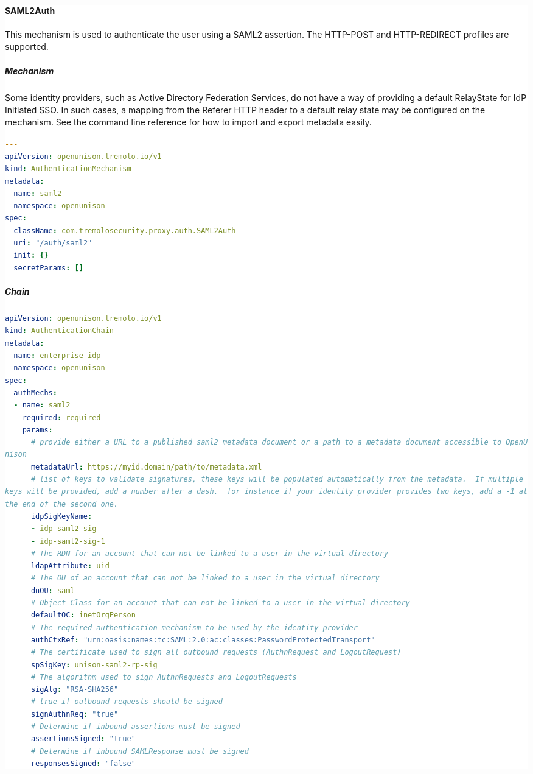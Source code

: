 #### SAML2Auth

This mechanism is used to authenticate the user using a SAML2 assertion. The HTTP-POST and HTTP-REDIRECT profiles are supported.

##### Mechanism 

Some identity providers, such as Active Directory Federation Services, do not have a way of providing a default RelayState for IdP Initiated SSO. In such cases, a mapping from the Referer HTTP header to a default relay state may be configured on the mechanism.  See the command line reference for how to import and export metadata easily.

```yaml
---
apiVersion: openunison.tremolo.io/v1
kind: AuthenticationMechanism
metadata:
  name: saml2
  namespace: openunison
spec:
  className: com.tremolosecurity.proxy.auth.SAML2Auth
  uri: "/auth/saml2"
  init: {}
  secretParams: []
```

##### Chain

```yaml
apiVersion: openunison.tremolo.io/v1
kind: AuthenticationChain
metadata:
  name: enterprise-idp
  namespace: openunison
spec:
  authMechs:
  - name: saml2
    required: required
    params:
      # provide either a URL to a published saml2 metadata document or a path to a metadata document accessible to OpenUnison
      metadataUrl: https://myid.domain/path/to/metadata.xml
      # list of keys to validate signatures, these keys will be populated automatically from the metadata.  If multiple keys will be provided, add a number after a dash.  for instance if your identity provider provides two keys, add a -1 at the end of the second one. 
      idpSigKeyName: 
      - idp-saml2-sig
      - idp-saml2-sig-1
      # The RDN for an account that can not be linked to a user in the virtual directory
      ldapAttribute: uid
      # The OU of an account that can not be linked to a user in the virtual directory 
      dnOU: saml
      # Object Class for an account that can not be linked to a user in the virtual directory
      defaultOC: inetOrgPerson
      # The required authentication mechanism to be used by the identity provider
      authCtxRef: "urn:oasis:names:tc:SAML:2.0:ac:classes:PasswordProtectedTransport"
      # The certificate used to sign all outbound requests (AuthnRequest and LogoutRequest)
      spSigKey: unison-saml2-rp-sig
      # The algorithm used to sign AuthnRequests and LogoutRequests
      sigAlg: "RSA-SHA256"
      # true if outbound requests should be signed
      signAuthnReq: "true"
      # Determine if inbound assertions must be signed
      assertionsSigned: "true"
      # Determine if inbound SAMLResponse must be signed
      responsesSigned: "false"
```